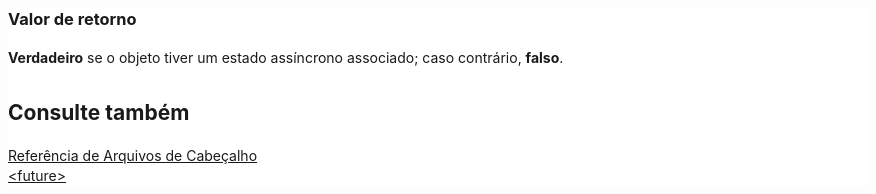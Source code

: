 ### <a name="return-value"></a>Valor de retorno

**Verdadeiro** se o objeto tiver um estado assíncrono associado; caso contrário, **falso**.

## <a name="see-also"></a>Consulte também

[Referência de Arquivos de Cabeçalho](../standard-library/cpp-standard-library-header-files.md)<br/>
[\<future>](../standard-library/future.md)<br/>
